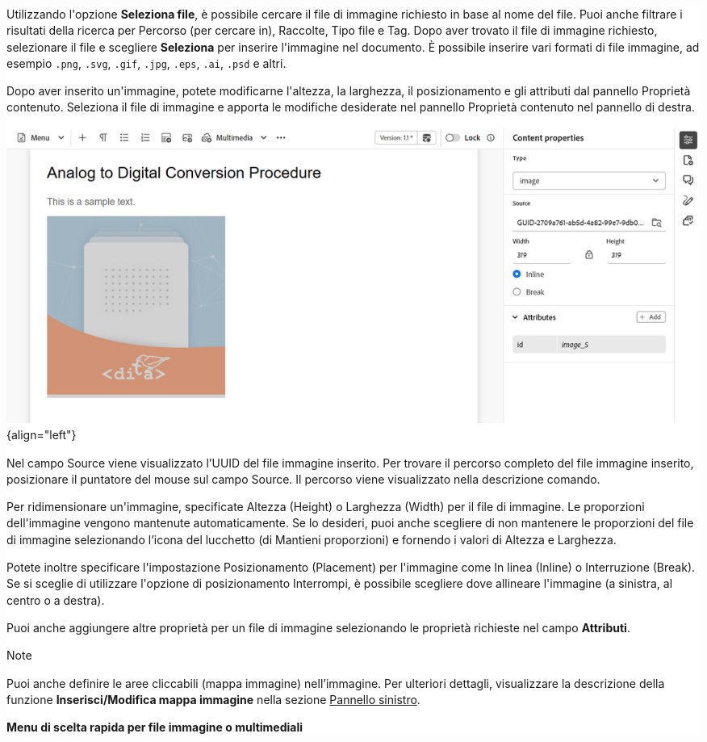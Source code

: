 Utilizzando l&#39;opzione **Seleziona file**, è possibile cercare il file di immagine richiesto in base al nome del file. Puoi anche filtrare i risultati della ricerca per Percorso \(per cercare in\), Raccolte, Tipo file e Tag. Dopo aver trovato il file di immagine richiesto, selezionare il file e scegliere **Seleziona** per inserire l&#39;immagine nel documento. È possibile inserire vari formati di file immagine, ad esempio `.png`, `.svg`, `.gif`, `.jpg`, `.eps`, `.ai`, `.psd` e altri.

Dopo aver inserito un&#39;immagine, potete modificarne l&#39;altezza, la larghezza, il posizionamento e gli attributi dal pannello Proprietà contenuto. Seleziona il file di immagine e apporta le modifiche desiderate nel pannello Proprietà contenuto nel pannello di destra.

![](images/image-properties.png){align="left"}

Nel campo Source viene visualizzato l’UUID del file immagine inserito. Per trovare il percorso completo del file immagine inserito, posizionare il puntatore del mouse sul campo Source. Il percorso viene visualizzato nella descrizione comando.

Per ridimensionare un&#39;immagine, specificate Altezza (Height) o Larghezza (Width) per il file di immagine. Le proporzioni dell&#39;immagine vengono mantenute automaticamente. Se lo desideri, puoi anche scegliere di non mantenere le proporzioni del file di immagine selezionando l’icona del lucchetto \(di Mantieni proporzioni\) e fornendo i valori di Altezza e Larghezza.

Potete inoltre specificare l&#39;impostazione Posizionamento (Placement) per l&#39;immagine come In linea (Inline) o Interruzione (Break). Se si sceglie di utilizzare l&#39;opzione di posizionamento Interrompi, è possibile scegliere dove allineare l&#39;immagine (a sinistra, al centro o a destra).

Puoi anche aggiungere altre proprietà per un file di immagine selezionando le proprietà richieste nel campo **Attributi**.

>[!NOTE]
>
>Puoi anche definire le aree cliccabili \(mappa immagine\) nell’immagine. Per ulteriori dettagli, visualizzare la descrizione della funzione **Inserisci/Modifica mappa immagine** nella sezione [Pannello sinistro](web-editor-features.md#left-panel).

**Menu di scelta rapida per file immagine o multimediali**
